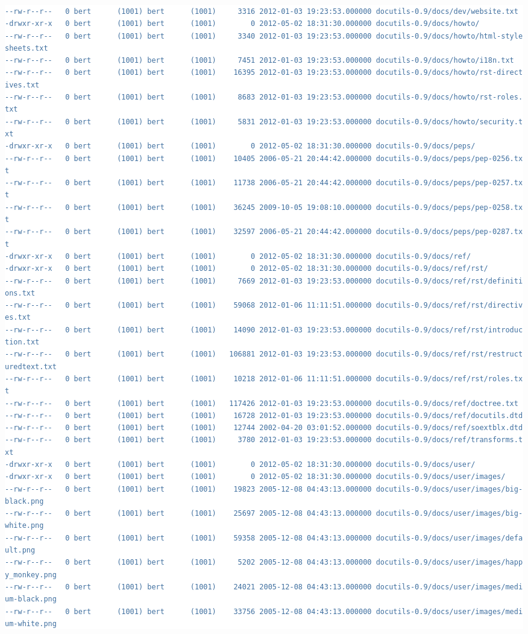 ```diff
--rw-r--r--   0 bert      (1001) bert      (1001)     3316 2012-01-03 19:23:53.000000 docutils-0.9/docs/dev/website.txt
-drwxr-xr-x   0 bert      (1001) bert      (1001)        0 2012-05-02 18:31:30.000000 docutils-0.9/docs/howto/
--rw-r--r--   0 bert      (1001) bert      (1001)     3340 2012-01-03 19:23:53.000000 docutils-0.9/docs/howto/html-stylesheets.txt
--rw-r--r--   0 bert      (1001) bert      (1001)     7451 2012-01-03 19:23:53.000000 docutils-0.9/docs/howto/i18n.txt
--rw-r--r--   0 bert      (1001) bert      (1001)    16395 2012-01-03 19:23:53.000000 docutils-0.9/docs/howto/rst-directives.txt
--rw-r--r--   0 bert      (1001) bert      (1001)     8683 2012-01-03 19:23:53.000000 docutils-0.9/docs/howto/rst-roles.txt
--rw-r--r--   0 bert      (1001) bert      (1001)     5831 2012-01-03 19:23:53.000000 docutils-0.9/docs/howto/security.txt
-drwxr-xr-x   0 bert      (1001) bert      (1001)        0 2012-05-02 18:31:30.000000 docutils-0.9/docs/peps/
--rw-r--r--   0 bert      (1001) bert      (1001)    10405 2006-05-21 20:44:42.000000 docutils-0.9/docs/peps/pep-0256.txt
--rw-r--r--   0 bert      (1001) bert      (1001)    11738 2006-05-21 20:44:42.000000 docutils-0.9/docs/peps/pep-0257.txt
--rw-r--r--   0 bert      (1001) bert      (1001)    36245 2009-10-05 19:08:10.000000 docutils-0.9/docs/peps/pep-0258.txt
--rw-r--r--   0 bert      (1001) bert      (1001)    32597 2006-05-21 20:44:42.000000 docutils-0.9/docs/peps/pep-0287.txt
-drwxr-xr-x   0 bert      (1001) bert      (1001)        0 2012-05-02 18:31:30.000000 docutils-0.9/docs/ref/
-drwxr-xr-x   0 bert      (1001) bert      (1001)        0 2012-05-02 18:31:30.000000 docutils-0.9/docs/ref/rst/
--rw-r--r--   0 bert      (1001) bert      (1001)     7669 2012-01-03 19:23:53.000000 docutils-0.9/docs/ref/rst/definitions.txt
--rw-r--r--   0 bert      (1001) bert      (1001)    59068 2012-01-06 11:11:51.000000 docutils-0.9/docs/ref/rst/directives.txt
--rw-r--r--   0 bert      (1001) bert      (1001)    14090 2012-01-03 19:23:53.000000 docutils-0.9/docs/ref/rst/introduction.txt
--rw-r--r--   0 bert      (1001) bert      (1001)   106881 2012-01-03 19:23:53.000000 docutils-0.9/docs/ref/rst/restructuredtext.txt
--rw-r--r--   0 bert      (1001) bert      (1001)    10218 2012-01-06 11:11:51.000000 docutils-0.9/docs/ref/rst/roles.txt
--rw-r--r--   0 bert      (1001) bert      (1001)   117426 2012-01-03 19:23:53.000000 docutils-0.9/docs/ref/doctree.txt
--rw-r--r--   0 bert      (1001) bert      (1001)    16728 2012-01-03 19:23:53.000000 docutils-0.9/docs/ref/docutils.dtd
--rw-r--r--   0 bert      (1001) bert      (1001)    12744 2002-04-20 03:01:52.000000 docutils-0.9/docs/ref/soextblx.dtd
--rw-r--r--   0 bert      (1001) bert      (1001)     3780 2012-01-03 19:23:53.000000 docutils-0.9/docs/ref/transforms.txt
-drwxr-xr-x   0 bert      (1001) bert      (1001)        0 2012-05-02 18:31:30.000000 docutils-0.9/docs/user/
-drwxr-xr-x   0 bert      (1001) bert      (1001)        0 2012-05-02 18:31:30.000000 docutils-0.9/docs/user/images/
--rw-r--r--   0 bert      (1001) bert      (1001)    19823 2005-12-08 04:43:13.000000 docutils-0.9/docs/user/images/big-black.png
--rw-r--r--   0 bert      (1001) bert      (1001)    25697 2005-12-08 04:43:13.000000 docutils-0.9/docs/user/images/big-white.png
--rw-r--r--   0 bert      (1001) bert      (1001)    59358 2005-12-08 04:43:13.000000 docutils-0.9/docs/user/images/default.png
--rw-r--r--   0 bert      (1001) bert      (1001)     5202 2005-12-08 04:43:13.000000 docutils-0.9/docs/user/images/happy_monkey.png
--rw-r--r--   0 bert      (1001) bert      (1001)    24021 2005-12-08 04:43:13.000000 docutils-0.9/docs/user/images/medium-black.png
--rw-r--r--   0 bert      (1001) bert      (1001)    33756 2005-12-08 04:43:13.000000 docutils-0.9/docs/user/images/medium-white.png
```